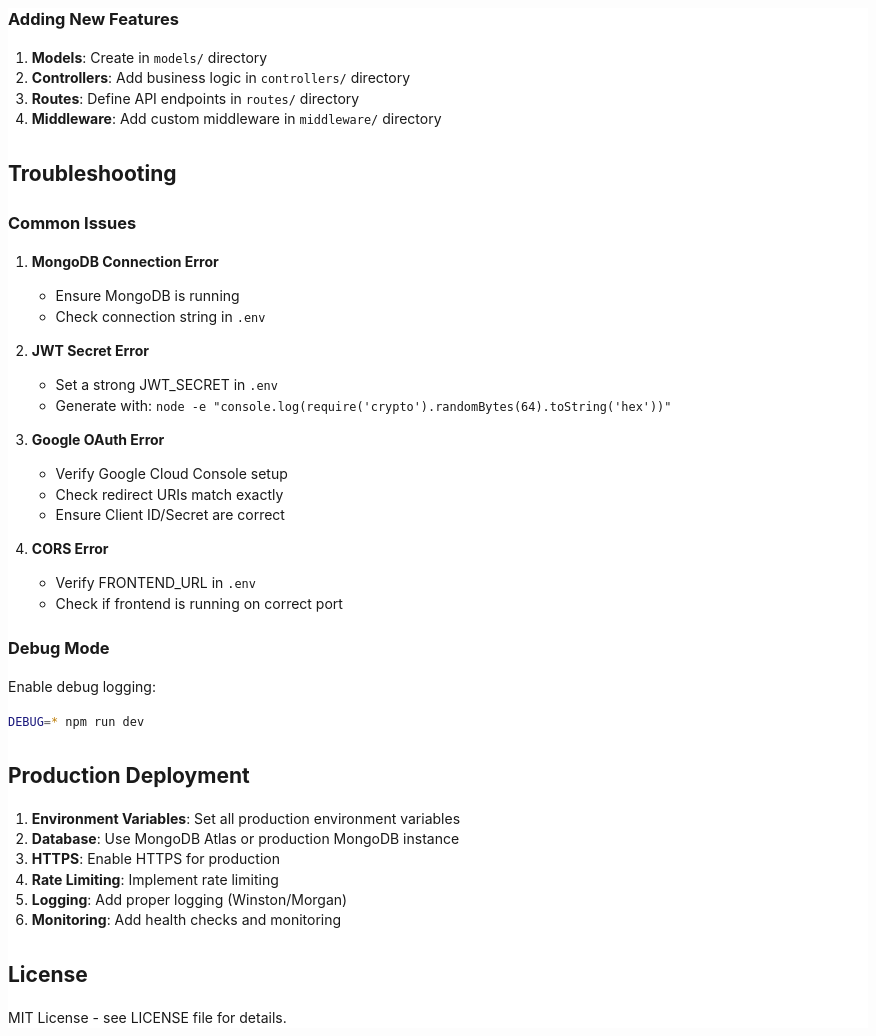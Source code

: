 ### Adding New Features

1. **Models**: Create in `models/` directory
2. **Controllers**: Add business logic in `controllers/` directory
3. **Routes**: Define API endpoints in `routes/` directory
4. **Middleware**: Add custom middleware in `middleware/` directory

## Troubleshooting

### Common Issues

1. **MongoDB Connection Error**
   - Ensure MongoDB is running
   - Check connection string in `.env`

2. **JWT Secret Error**
   - Set a strong JWT_SECRET in `.env`
   - Generate with: `node -e "console.log(require('crypto').randomBytes(64).toString('hex'))"`

3. **Google OAuth Error**
   - Verify Google Cloud Console setup
   - Check redirect URIs match exactly
   - Ensure Client ID/Secret are correct

4. **CORS Error**
   - Verify FRONTEND_URL in `.env`
   - Check if frontend is running on correct port

### Debug Mode

Enable debug logging:

```bash
DEBUG=* npm run dev
```

## Production Deployment

1. **Environment Variables**: Set all production environment variables
2. **Database**: Use MongoDB Atlas or production MongoDB instance
3. **HTTPS**: Enable HTTPS for production
4. **Rate Limiting**: Implement rate limiting
5. **Logging**: Add proper logging (Winston/Morgan)
6. **Monitoring**: Add health checks and monitoring

## License

MIT License - see LICENSE file for details. 